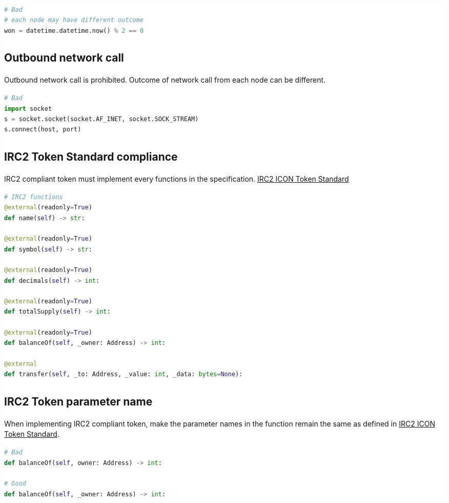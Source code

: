```python
# Bad
# each node may have different outcome
won = datetime.datetime.now() % 2 == 0
```

## Outbound network call
Outbound network call is prohibited. Outcome of network call from each node can be different.

```python
# Bad
import socket
s = socket.socket(socket.AF_INET, socket.SOCK_STREAM)
s.connect(host, port)
```

## IRC2 Token Standard compliance
IRC2 compliant token must implement every functions in the specification. [IRC2 ICON Token Standard](https://github.com/icon-project/IIPs/blob/master/IIPS/iip-2.md)

```python
# IRC2 functions
@external(readonly=True)
def name(self) -> str:

@external(readonly=True)
def symbol(self) -> str:

@external(readonly=True)
def decimals(self) -> int:

@external(readonly=True)
def totalSupply(self) -> int:

@external(readonly=True)
def balanceOf(self, _owner: Address) -> int:

@external
def transfer(self, _to: Address, _value: int, _data: bytes=None):
```

## IRC2 Token parameter name
When implementing IRC2 compliant token, make the parameter names in the function remain the same
as defined in [IRC2 ICON Token Standard](https://github.com/icon-project/IIPs/blob/master/IIPS/iip-2.md).
```python
# Bad
def balanceOf(self, owner: Address) -> int:

# Good
def balanceOf(self, _owner: Address) -> int:
```

